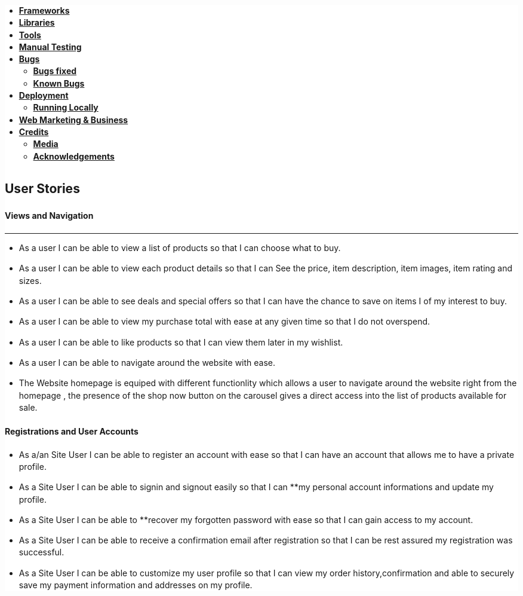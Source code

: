   - [**Frameworks**](#frameworks)
  - [**Libraries**](#libraries)
  - [**Tools**](#tools)
- [**Manual Testing**](#manual-testing)
- [**Bugs**](#bugs)
  - [**Bugs fixed**](#bugs-fixed)
  - [**Known Bugs**](#known-bugs)
- [**Deployment**](#deployment)
  - [**Running Locally**](#forking-the-gitHub-repository)
- [**Web Marketing & Business**](#web-marketing-&-business)
- [**Credits**](#credits)
  - [**Media**](#media)
  - [**Acknowledgements**](#acknowledgements)


## **User Stories**

#### **Views and Navigation**
*****************************

- As a user I can be able to view a list of products so that I can choose what to buy.

- As a user I can be able to view each product details so that I can See the price, item description, item images, item rating and sizes.

- As a user I can be able to see deals and special offers so that I can have the chance to save on items I of my interest to buy.

- As a user I can be able to view my purchase total with ease at any given time so that I do not overspend.

- As a user I can be able to like products so that I can view them later in my wishlist.

- As a user I can be able to navigate around the website with ease.

- The Website homepage is equiped with different functionlity which allows a user to navigate around the website right from the homepage , the presence of the shop now button on the carousel gives a direct access into the list of products available for sale. 

#### **Registrations and User Accounts**

- As a/an Site User I can be able to register an account with ease so that I can have an account that allows me to have a private profile.

- As a Site User I can be able to signin and signout easily so that I can **my personal account informations and update my profile.

- As a Site User I can be able to **recover my forgotten password with ease so that I can gain access to my account.

- As a Site User I can be able to receive a confirmation email after registration so that I can be rest assured my registration was successful.

- As a Site User I can be able to customize my user profile so that I can view my order history,confirmation and able to securely save my payment information and addresses on my profile.


